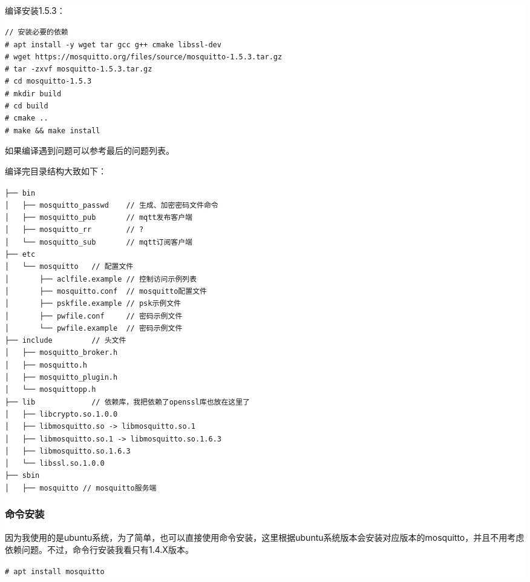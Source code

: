 编译安装1.5.3：

```shell
// 安装必要的依赖
# apt install -y wget tar gcc g++ cmake libssl-dev
# wget https://mosquitto.org/files/source/mosquitto-1.5.3.tar.gz
# tar -zxvf mosquitto-1.5.3.tar.gz
# cd mosquitto-1.5.3
# mkdir build
# cd build
# cmake ..
# make && make install
```



如果编译遇到问题可以参考最后的问题列表。



编译完目录结构大致如下：

```
├── bin
│   ├── mosquitto_passwd	// 生成、加密密码文件命令
│   ├── mosquitto_pub		// mqtt发布客户端
│   ├── mosquitto_rr		// ?
│   └── mosquitto_sub		// mqtt订阅客户端
├── etc
│   └── mosquitto 	// 配置文件
│       ├── aclfile.example // 控制访问示例列表
│       ├── mosquitto.conf  // mosquitto配置文件
│       ├── pskfile.example // psk示例文件
│       ├── pwfile.conf     // 密码示例文件
│       └── pwfile.example  // 密码示例文件
├── include 		// 头文件
│   ├── mosquitto_broker.h
│   ├── mosquitto.h
│   ├── mosquitto_plugin.h
│   └── mosquittopp.h
├── lib 			// 依赖库，我把依赖了openssl库也放在这里了
│   ├── libcrypto.so.1.0.0
│   ├── libmosquitto.so -> libmosquitto.so.1
│   ├── libmosquitto.so.1 -> libmosquitto.so.1.6.3
│   ├── libmosquitto.so.1.6.3
│   └── libssl.so.1.0.0
├── sbin
│   ├── mosquitto // mosquitto服务端
```



### 命令安装

因为我使用的是ubuntu系统，为了简单，也可以直接使用命令安装，这里根据ubuntu系统版本会安装对应版本的mosquitto，并且不用考虑依赖问题。不过，命令行安装我看只有1.4.X版本。

```shell
# apt install mosquitto
```

